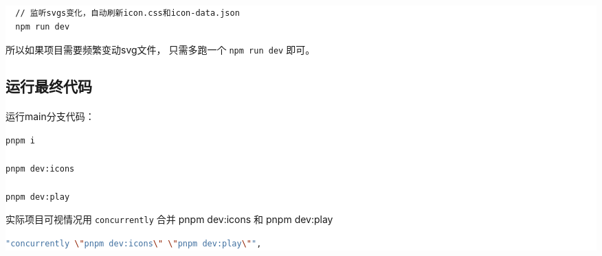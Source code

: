 ```sh
  // 监听svgs变化，自动刷新icon.css和icon-data.json
  npm run dev
```


所以如果项目需要频繁变动svg文件，
只需多跑一个 `npm run dev` 即可。

## 运行最终代码

运行main分支代码：

```sh
pnpm i

pnpm dev:icons

pnpm dev:play
```

实际项目可视情况用 `concurrently` 合并 pnpm dev:icons 和 pnpm dev:play

```sh
"concurrently \"pnpm dev:icons\" \"pnpm dev:play\"",
```